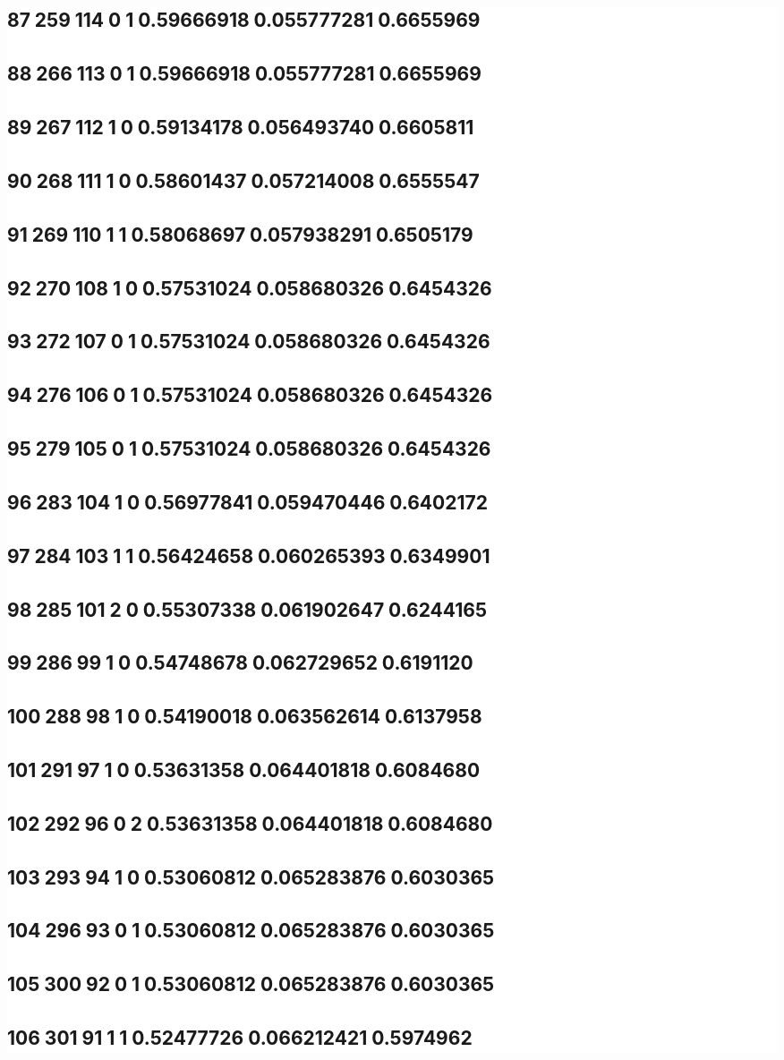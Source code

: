 ## 87   259    114       0        1 0.59666918 0.055777281 0.6655969
## 88   266    113       0        1 0.59666918 0.055777281 0.6655969
## 89   267    112       1        0 0.59134178 0.056493740 0.6605811
## 90   268    111       1        0 0.58601437 0.057214008 0.6555547
## 91   269    110       1        1 0.58068697 0.057938291 0.6505179
## 92   270    108       1        0 0.57531024 0.058680326 0.6454326
## 93   272    107       0        1 0.57531024 0.058680326 0.6454326
## 94   276    106       0        1 0.57531024 0.058680326 0.6454326
## 95   279    105       0        1 0.57531024 0.058680326 0.6454326
## 96   283    104       1        0 0.56977841 0.059470446 0.6402172
## 97   284    103       1        1 0.56424658 0.060265393 0.6349901
## 98   285    101       2        0 0.55307338 0.061902647 0.6244165
## 99   286     99       1        0 0.54748678 0.062729652 0.6191120
## 100  288     98       1        0 0.54190018 0.063562614 0.6137958
## 101  291     97       1        0 0.53631358 0.064401818 0.6084680
## 102  292     96       0        2 0.53631358 0.064401818 0.6084680
## 103  293     94       1        0 0.53060812 0.065283876 0.6030365
## 104  296     93       0        1 0.53060812 0.065283876 0.6030365
## 105  300     92       0        1 0.53060812 0.065283876 0.6030365
## 106  301     91       1        1 0.52477726 0.066212421 0.5974962
